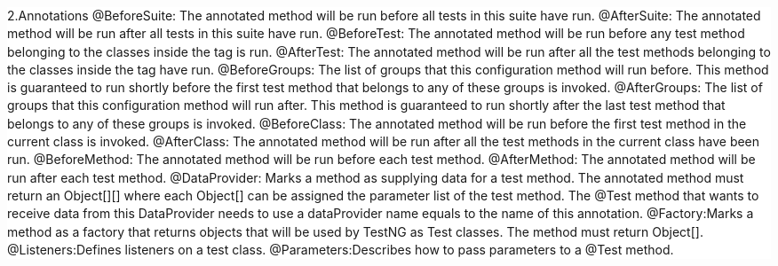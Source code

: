 
2.Annotations
@BeforeSuite: The annotated method will be run before all tests in this suite have run. 
@AfterSuite: The annotated method will be run after all tests in this suite have run. 
@BeforeTest: The annotated method will be run before any test method belonging to the classes inside the <test> tag is run. 
@AfterTest: The annotated method will be run after all the test methods belonging to the classes inside the <test> tag have run. 
@BeforeGroups: The list of groups that this configuration method will run before. This method is guaranteed to run shortly before the first test method that belongs to any of these groups is invoked. 
@AfterGroups: The list of groups that this configuration method will run after. This method is guaranteed to run shortly after the last test method that belongs to any of these groups is invoked. 
@BeforeClass: The annotated method will be run before the first test method in the current class is invoked. 
@AfterClass: The annotated method will be run after all the test methods in the current class have been run. 
@BeforeMethod: The annotated method will be run before each test method. 
@AfterMethod: The annotated method will be run after each test method.
@DataProvider:	Marks a method as supplying data for a test method. The annotated method must return an Object[][] where each Object[] can be assigned the parameter list of the test method. The @Test method that wants to receive data from this DataProvider needs to use a dataProvider name equals to the name of this annotation.
@Factory:Marks a method as a factory that returns objects that will be used by TestNG as Test classes. The method must return Object[].
@Listeners:Defines listeners on a test class.
@Parameters:Describes how to pass parameters to a @Test method.


